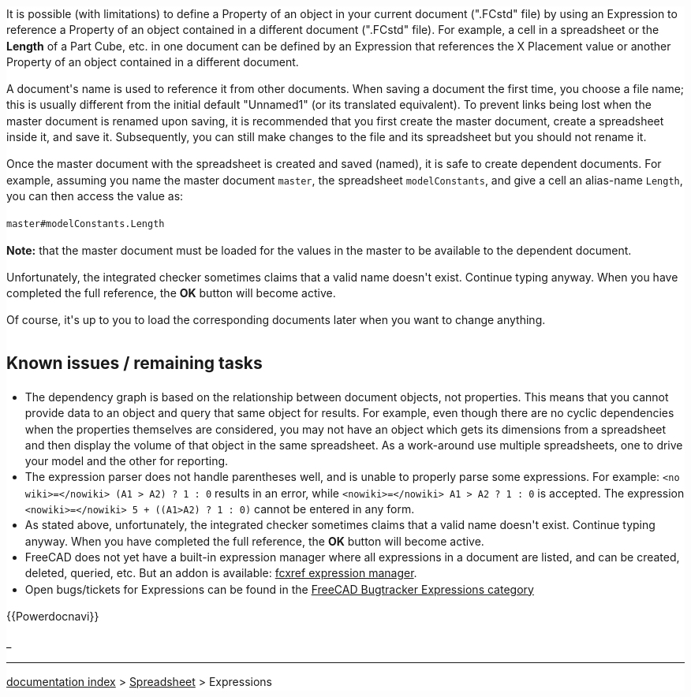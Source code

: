 It is possible (with limitations) to define a Property of an object in your current document (\".FCstd\" file) by using an Expression to reference a Property of an object contained in a different document (\".FCstd\" file). For example, a cell in a spreadsheet or the **Length** of a Part Cube, etc. in one document can be defined by an Expression that references the X Placement value or another Property of an object contained in a different document.

A document\'s name is used to reference it from other documents. When saving a document the first time, you choose a file name; this is usually different from the initial default \"Unnamed1\" (or its translated equivalent). To prevent links being lost when the master document is renamed upon saving, it is recommended that you first create the master document, create a spreadsheet inside it, and save it. Subsequently, you can still make changes to the file and its spreadsheet but you should not rename it.

Once the master document with the spreadsheet is created and saved (named), it is safe to create dependent documents. For example, assuming you name the master document `master`, the spreadsheet `modelConstants`, and give a cell an alias-name `Length`, you can then access the value as:

`master#modelConstants.Length`

**Note:** that the master document must be loaded for the values in the master to be available to the dependent document.

Unfortunately, the integrated checker sometimes claims that a valid name doesn\'t exist. Continue typing anyway. When you have completed the full reference, the **OK** button will become active.

Of course, it\'s up to you to load the corresponding documents later when you want to change anything.

## Known issues / remaining tasks 

-   The dependency graph is based on the relationship between document objects, not properties. This means that you cannot provide data to an object and query that same object for results. For example, even though there are no cyclic dependencies when the properties themselves are considered, you may not have an object which gets its dimensions from a spreadsheet and then display the volume of that object in the same spreadsheet. As a work-around use multiple spreadsheets, one to drive your model and the other for reporting.
-   The expression parser does not handle parentheses well, and is unable to properly parse some expressions. For example: `<nowiki>=</nowiki> (A1 > A2) ? 1 : 0` results in an error, while `<nowiki>=</nowiki> A1 > A2 ? 1 : 0` is accepted. The expression `<nowiki>=</nowiki> 5 + ((A1>A2) ? 1 : 0)` cannot be entered in any form.
-   As stated above, unfortunately, the integrated checker sometimes claims that a valid name doesn\'t exist. Continue typing anyway. When you have completed the full reference, the **OK** button will become active.
-   FreeCAD does not yet have a built-in expression manager where all expressions in a document are listed, and can be created, deleted, queried, etc. But an addon is available: [fcxref expression manager](https://github.com/gbroques/fcxref).
-   Open bugs/tickets for Expressions can be found in the [FreeCAD Bugtracker Expressions category](https://freecadweb.org/tracker/set_project.php?project_id=4;20)

 {{Powerdocnavi}} 

_

---
[documentation index](../README.md) > [Spreadsheet](Category_Spreadsheet.md) > Expressions
